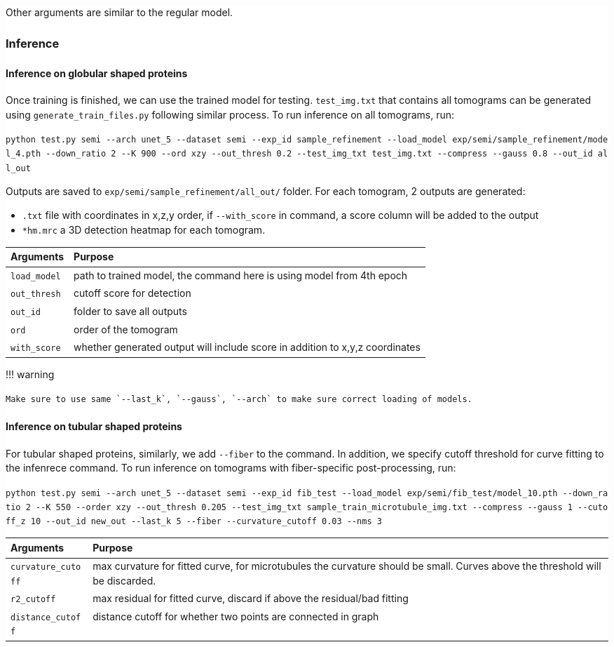 Other arguments are similar to the regular model. 


### Inference

#### Inference on globular shaped proteins

Once training is finished, we can use the trained model for testing. `test_img.txt` that contains all tomograms can be generated using `generate_train_files.py` following similar process. To run inference on all tomograms, run:
```
python test.py semi --arch unet_5 --dataset semi --exp_id sample_refinement --load_model exp/semi/sample_refinement/model_4.pth --down_ratio 2 --K 900 --ord xzy --out_thresh 0.2 --test_img_txt test_img.txt --compress --gauss 0.8 --out_id all_out
```
Outputs are saved to `exp/semi/sample_refinement/all_out/` folder. For each tomogram, 2 outputs are generated:
 
- `.txt` file with coordinates in x,z,y order, if `--with_score` in command, a score column will be added to the output 
- `*hm.mrc` a 3D detection heatmap for each tomogram. 

| Arguments   | Purpose                                                                       |
|:-------------|:------------------------------------------------------------------------------|
| `load_model` | path to trained model, the command here is using model from 4th epoch                                                  |
| `out_thresh`       | cutoff score for detection                                                                   |
| `out_id`  | folder to save all outputs                                                               |
| `ord`     | order of the tomogram  |
| `with_score`     | whether generated output will include score in addition to x,y,z coordinates  |

!!! warning

	Make sure to use same `--last_k`, `--gauss`, `--arch` to make sure correct loading of models.

#### Inference on tubular shaped proteins

For tubular shaped proteins, similarly, we add `--fiber` to the command. In addition, we specify cutoff threshold for curve fitting to the infenrece command. To run inference on tomograms with fiber-specific post-processing, run:

```
python test.py semi --arch unet_5 --dataset semi --exp_id fib_test --load_model exp/semi/fib_test/model_10.pth --down_ratio 2 --K 550 --order xzy --out_thresh 0.205 --test_img_txt sample_train_microtubule_img.txt --compress --gauss 1 --cutoff_z 10 --out_id new_out --last_k 5 --fiber --curvature_cutoff 0.03 --nms 3
```
| Arguments   | Purpose                                                                       |
|:-------------|:------------------------------------------------------------------------------|
| `curvature_cutoff` | max curvature for fitted curve, for microtubules the curvature should be small. Curves above the threshold will be discarded.|
| `r2_cutoff` | max residual for fitted curve, discard if above the residual/bad fitting|
| `distance_cutoff` | distance cutoff for whether two points are connected in graph|
